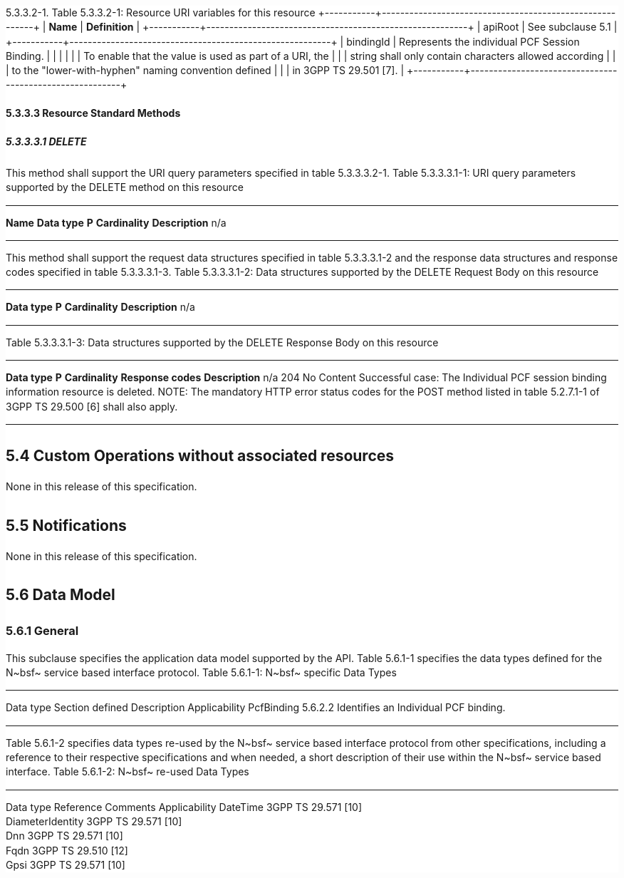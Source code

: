 5.3.3.2-1.
Table 5.3.3.2-1: Resource URI variables for this resource
+-----------+---------------------------------------------------------+ | **Name** | **Definition** | +-----------+---------------------------------------------------------+ | apiRoot | See subclause 5.1 | +-----------+---------------------------------------------------------+ | bindingId | Represents the individual PCF Session Binding. | | | | | | To enable that the value is used as part of a URI, the | | | string shall only contain characters allowed according | | | to the \"lower-with-hyphen\" naming convention defined | | | in 3GPP TS 29.501 [7]. | +-----------+---------------------------------------------------------+
#### 5.3.3.3 Resource Standard Methods
##### 5.3.3.3.1 DELETE
This method shall support the URI query parameters specified in table
5.3.3.3.2-1.
Table 5.3.3.3.1-1: URI query parameters supported by the DELETE method on this
resource
* * *
**Name** **Data type** **P** **Cardinality** **Description** n/a
* * *
This method shall support the request data structures specified in table
5.3.3.3.1-2 and the response data structures and response codes specified in
table 5.3.3.3.1-3.
Table 5.3.3.3.1-2: Data structures supported by the DELETE Request Body on
this resource
* * *
**Data type** **P** **Cardinality** **Description** n/a
* * *
Table 5.3.3.3.1-3: Data structures supported by the DELETE Response Body on
this resource
* * *
**Data type** **P** **Cardinality** **Response codes** **Description** n/a 204
No Content Successful case: The Individual PCF session binding information
resource is deleted. NOTE: The mandatory HTTP error status codes for the POST
method listed in table 5.2.7.1-1 of 3GPP TS 29.500 [6] shall also apply.
* * *
## 5.4 Custom Operations without associated resources
None in this release of this specification.
## 5.5 Notifications
None in this release of this specification.
## 5.6 Data Model
### 5.6.1 General
This subclause specifies the application data model supported by the API.
Table 5.6.1-1 specifies the data types defined for the N~bsf~ service based
interface protocol.
Table 5.6.1-1: N~bsf~ specific Data Types
* * *
Data type Section defined Description Applicability PcfBinding 5.6.2.2
Identifies an Individual PCF binding.
* * *
Table 5.6.1-2 specifies data types re-used by the N~bsf~ service based
interface protocol from other specifications, including a reference to their
respective specifications and when needed, a short description of their use
within the N~bsf~ service based interface.
Table 5.6.1-2: N~bsf~ re-used Data Types
* * *
Data type Reference Comments Applicability DateTime 3GPP TS 29.571 [10]  
DiameterIdentity 3GPP TS 29.571 [10]  
Dnn 3GPP TS 29.571 [10]  
Fqdn 3GPP TS 29.510 [12]  
Gpsi 3GPP TS 29.571 [10]  